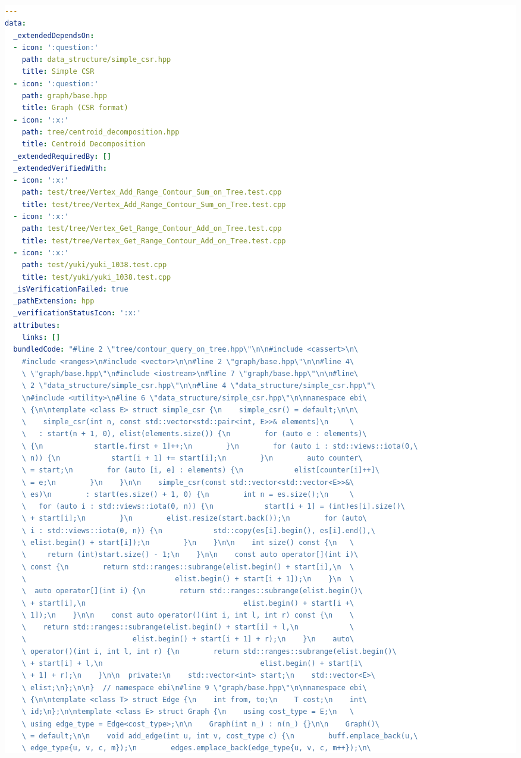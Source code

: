 ```yaml
---
data:
  _extendedDependsOn:
  - icon: ':question:'
    path: data_structure/simple_csr.hpp
    title: Simple CSR
  - icon: ':question:'
    path: graph/base.hpp
    title: Graph (CSR format)
  - icon: ':x:'
    path: tree/centroid_decomposition.hpp
    title: Centroid Decomposition
  _extendedRequiredBy: []
  _extendedVerifiedWith:
  - icon: ':x:'
    path: test/tree/Vertex_Add_Range_Contour_Sum_on_Tree.test.cpp
    title: test/tree/Vertex_Add_Range_Contour_Sum_on_Tree.test.cpp
  - icon: ':x:'
    path: test/tree/Vertex_Get_Range_Contour_Add_on_Tree.test.cpp
    title: test/tree/Vertex_Get_Range_Contour_Add_on_Tree.test.cpp
  - icon: ':x:'
    path: test/yuki/yuki_1038.test.cpp
    title: test/yuki/yuki_1038.test.cpp
  _isVerificationFailed: true
  _pathExtension: hpp
  _verificationStatusIcon: ':x:'
  attributes:
    links: []
  bundledCode: "#line 2 \"tree/contour_query_on_tree.hpp\"\n\n#include <cassert>\n\
    #include <ranges>\n#include <vector>\n\n#line 2 \"graph/base.hpp\"\n\n#line 4\
    \ \"graph/base.hpp\"\n#include <iostream>\n#line 7 \"graph/base.hpp\"\n\n#line\
    \ 2 \"data_structure/simple_csr.hpp\"\n\n#line 4 \"data_structure/simple_csr.hpp\"\
    \n#include <utility>\n#line 6 \"data_structure/simple_csr.hpp\"\n\nnamespace ebi\
    \ {\n\ntemplate <class E> struct simple_csr {\n    simple_csr() = default;\n\n\
    \    simple_csr(int n, const std::vector<std::pair<int, E>>& elements)\n     \
    \   : start(n + 1, 0), elist(elements.size()) {\n        for (auto e : elements)\
    \ {\n            start[e.first + 1]++;\n        }\n        for (auto i : std::views::iota(0,\
    \ n)) {\n            start[i + 1] += start[i];\n        }\n        auto counter\
    \ = start;\n        for (auto [i, e] : elements) {\n            elist[counter[i]++]\
    \ = e;\n        }\n    }\n\n    simple_csr(const std::vector<std::vector<E>>&\
    \ es)\n        : start(es.size() + 1, 0) {\n        int n = es.size();\n     \
    \   for (auto i : std::views::iota(0, n)) {\n            start[i + 1] = (int)es[i].size()\
    \ + start[i];\n        }\n        elist.resize(start.back());\n        for (auto\
    \ i : std::views::iota(0, n)) {\n            std::copy(es[i].begin(), es[i].end(),\
    \ elist.begin() + start[i]);\n        }\n    }\n\n    int size() const {\n   \
    \     return (int)start.size() - 1;\n    }\n\n    const auto operator[](int i)\
    \ const {\n        return std::ranges::subrange(elist.begin() + start[i],\n  \
    \                                   elist.begin() + start[i + 1]);\n    }\n  \
    \  auto operator[](int i) {\n        return std::ranges::subrange(elist.begin()\
    \ + start[i],\n                                     elist.begin() + start[i +\
    \ 1]);\n    }\n\n    const auto operator()(int i, int l, int r) const {\n    \
    \    return std::ranges::subrange(elist.begin() + start[i] + l,\n            \
    \                         elist.begin() + start[i + 1] + r);\n    }\n    auto\
    \ operator()(int i, int l, int r) {\n        return std::ranges::subrange(elist.begin()\
    \ + start[i] + l,\n                                     elist.begin() + start[i\
    \ + 1] + r);\n    }\n\n  private:\n    std::vector<int> start;\n    std::vector<E>\
    \ elist;\n};\n\n}  // namespace ebi\n#line 9 \"graph/base.hpp\"\n\nnamespace ebi\
    \ {\n\ntemplate <class T> struct Edge {\n    int from, to;\n    T cost;\n    int\
    \ id;\n};\n\ntemplate <class E> struct Graph {\n    using cost_type = E;\n   \
    \ using edge_type = Edge<cost_type>;\n\n    Graph(int n_) : n(n_) {}\n\n    Graph()\
    \ = default;\n\n    void add_edge(int u, int v, cost_type c) {\n        buff.emplace_back(u,\
    \ edge_type{u, v, c, m});\n        edges.emplace_back(edge_type{u, v, c, m++});\n\
```